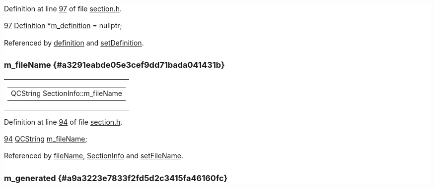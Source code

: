 
<p>Definition at line <a href="/web-doxygen/docs/api/files/src/section-h/#l00097">97</a> of file <a href="/web-doxygen/docs/api/files/src/section-h">section.h</a>.</p>

<div class="doxyProgramListing">

<div class="doxyCodeLine"><span class="doxyLineNumber"><a href="#aaf9668d0510d24e07fe173dea728d492">97</a></span><span class="doxyLineContent"><span class="doxyHighlight">    <a href="/web-doxygen/docs/api/classes/definition">Definition</a> *<a href="#aaf9668d0510d24e07fe173dea728d492">m_definition</a> = </span><span class="doxyHighlightKeyword">nullptr</span><span class="doxyHighlight">;</span></span></div>

</div>


Referenced by <a href="#a544a0639c73042b305889ab13476fb24">definition</a> and <a href="#a6459848f44b8b1dab9454896de516554">setDefinition</a>.
</div>
</div>

### m&#95;fileName {#a3291eabde05e3cef9dd71bada041431b}

<div class="doxyMemberItem">
<div class="doxyMemberProto">
<table class="doxyMemberLabels">
<tr class="doxyMemberLabels">
<td class="doxyMemberLabelsLeft">
<table class="doxyMemberName">
<tr>
<td class="doxyMemberName">QCString SectionInfo::m_fileName</td>
</tr>
</table>
</td>
</tr>
</table>
</div>
<div class="doxyMemberDoc">


<p>Definition at line <a href="/web-doxygen/docs/api/files/src/section-h/#l00094">94</a> of file <a href="/web-doxygen/docs/api/files/src/section-h">section.h</a>.</p>

<div class="doxyProgramListing">

<div class="doxyCodeLine"><span class="doxyLineNumber"><a href="#a3291eabde05e3cef9dd71bada041431b">94</a></span><span class="doxyLineContent"><span class="doxyHighlight">    <a href="/web-doxygen/docs/api/classes/qcstring">QCString</a>    <a href="#a3291eabde05e3cef9dd71bada041431b">m_fileName</a>;</span></span></div>

</div>


Referenced by <a href="#a84093d8cc48b4734f6e603de33d398d5">fileName</a>, <a href="#a34b7fad79a37da1a0e98487faa19c716">SectionInfo</a> and <a href="#a7efd18a96a64ecaf750637a6e2d37259">setFileName</a>.
</div>
</div>

### m&#95;generated {#a9a3223e7833f2fd5d2c3415fa46160fc}
